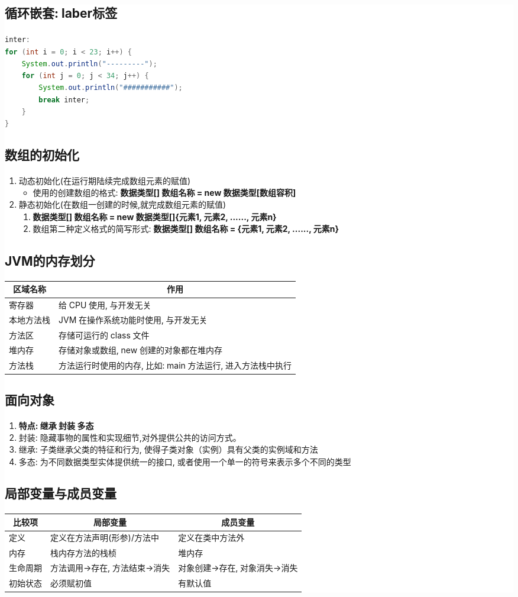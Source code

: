 ## 循环嵌套: laber标签

```java
inter:
for (int i = 0; i < 23; i++) {
    System.out.println("---------");
    for (int j = 0; j < 34; j++) {
        System.out.println("###########");
        break inter;
    }
}
```

## 数组的初始化

1. 动态初始化(在运行期陆续完成数组元素的赋值)
   * 使用的创建数组的格式: **数据类型[] 数组名称 = new 数据类型[数组容积]**
2. 静态初始化(在数组一创建的时候,就完成数组元素的赋值)
   1. **数据类型[] 数组名称 = new 数据类型[]{元素1, 元素2, ......, 元素n}**
   2. 数组第二种定义格式的简写形式: **数据类型[] 数组名称 = {元素1, 元素2, ......, 元素n}**

## JVM的内存划分

| 区域名称   | 作用                                                        |
| ---------- | ----------------------------------------------------------- |
| 寄存器     | 给 CPU 使用, 与开发无关                                     |
| 本地方法栈 | JVM 在操作系统功能时使用, 与开发无关                        |
| 方法区     | 存储可运行的 class 文件                                     |
| 堆内存     | 存储对象或数组, new 创建的对象都在堆内存                    |
| 方法栈     | 方法运行时使用的内存, 比如: main 方法运行, 进入方法栈中执行 |

## 面向对象

1. **特点: 继承 封装 多态**
2. 封装: 隐藏事物的属性和实现细节,对外提供公共的访问方式。
3. 继承: 子类继承父类的特征和行为, 使得子类对象（实例）具有父类的实例域和方法
4. 多态: 为不同数据类型实体提供统一的接口, 或者使用一个单一的符号来表示多个不同的类型

## 局部变量与成员变量

| 比较项   | 局部变量                       | 成员变量                       |
| -------- | ------------------------------ | ------------------------------ |
| 定义     | 定义在方法声明(形参)/方法中    | 定义在类中方法外               |
| 内存     | 栈内存方法的栈桢               | 堆内存                         |
| 生命周期 | 方法调用->存在, 方法结束->消失 | 对象创建->存在, 对象消失->消失 |
| 初始状态 | 必须赋初值                     | 有默认值                       |

